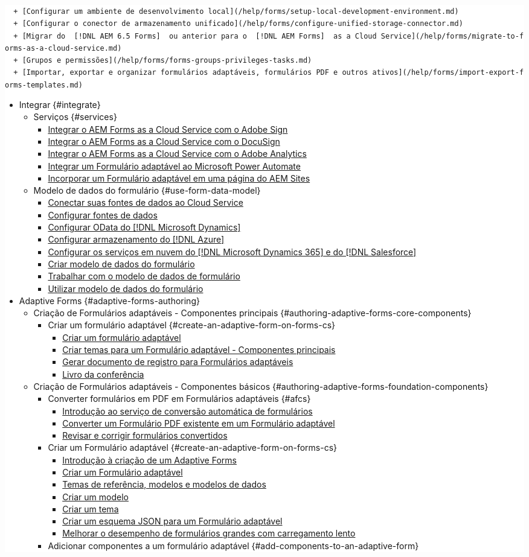       + [Configurar um ambiente de desenvolvimento local](/help/forms/setup-local-development-environment.md)
      + [Configurar o conector de armazenamento unificado](/help/forms/configure-unified-storage-connector.md)
      + [Migrar do  [!DNL AEM 6.5 Forms]  ou anterior para o  [!DNL AEM Forms]  as a Cloud Service](/help/forms/migrate-to-forms-as-a-cloud-service.md)
      + [Grupos e permissões](/help/forms/forms-groups-privileges-tasks.md)
      + [Importar, exportar e organizar formulários adaptáveis, formulários PDF e outros ativos](/help/forms/import-export-forms-templates.md)
   + Integrar {#integrate}
      + Serviços {#services}
         + [Integrar o AEM Forms as a Cloud Service com o Adobe Sign](/help/forms/adobe-sign-integration-adaptive-forms.md)
         + [Integrar o AEM Forms as a Cloud Service com o DocuSign](/help/forms/integrate-docusign-adaptive-forms.md)
         + [Integrar o AEM Forms as a Cloud Service com o Adobe Analytics](/help/forms/integrate-aem-forms-with-adobe-analytics.md)
         + [Integrar um Formulário adaptável ao Microsoft Power Automate](/help/forms/forms-microsoft-power-automate-integration.md)
         + [Incorporar um Formulário adaptável em uma página do AEM Sites](/help/forms/embed-adaptive-form-aem-sites.md)
      + Modelo de dados do formulário {#use-form-data-model}
         + [Conectar suas fontes de dados ao Cloud Service](/help/forms/data-integration.md)
         + [Configurar fontes de dados](/help/forms/configure-data-sources.md)
         + [Configurar OData do  [!DNL Microsoft Dynamics] ](/help/forms/ms-dynamics-odata-configuration.md)
         + [Configurar armazenamento do  [!DNL Azure] ](/help/forms/configure-azure-storage.md)
         + [Configurar os serviços em nuvem do  [!DNL Microsoft Dynamics 365]  e do  [!DNL Salesforce] ](/help/forms/configure-msdynamics-salesforce.md)
         + [Criar modelo de dados do formulário](/help/forms/create-form-data-models.md)
         + [Trabalhar com o modelo de dados de formulário](/help/forms/work-with-form-data-model.md)
         + [Utilizar modelo de dados do formulário](/help/forms/using-form-data-model.md)
   + Adaptive Forms {#adaptive-forms-authoring}
      + Criação de Formulários adaptáveis - Componentes principais {#authoring-adaptive-forms-core-components}
         + Criar um formulário adaptável {#create-an-adaptive-form-on-forms-cs}
            + [Criar um formulário adaptável](/help/forms/creating-adaptive-form-core-components.md)
            + [Criar temas para um Formulário adaptável - Componentes principais](/help/forms/using-themes-in-core-components.md)
            + [Gerar documento de registro para Formulários adaptáveis](/help/forms/generate-document-of-record-core-components.md)
            + [Livro da conferência](/help/forms/summit-2023-workbook.md)
      + Criação de Formulários adaptáveis - Componentes básicos {#authoring-adaptive-forms-foundation-components}
         + Converter formulários em PDF em Formulários adaptáveis {#afcs}
            + [Introdução ao serviço de conversão automática de formulários](https://experienceleague.adobe.com/docs/aem-forms-automated-conversion-service/using/introduction.html?lang=pt-BR)
            + [Converter um Formulário PDF existente em um Formulário adaptável](https://experienceleague.adobe.com/docs/aem-forms-automated-conversion-service/using/convert-existing-forms-to-adaptive-forms.html?lang=pt-BR)
            + [Revisar e corrigir formulários convertidos](https://experienceleague.adobe.com/docs/aem-forms-automated-conversion-service/using/review-correct-ui-edited.html?lang=pt-BR#welcome-to-review-and-correct-editor)
         + Criar um Formulário adaptável {#create-an-adaptive-form-on-forms-cs}
            + [Introdução à criação de um Adaptive Forms](/help/forms/introduction-forms-authoring.md)
            + [Criar um Formulário adaptável](/help/forms/creating-adaptive-form.md)
            + [Temas de referência, modelos e modelos de dados](/help/forms/reference-themes-templates-data-models.md)
            + [Criar um modelo](/help/forms/template-editor.md)
            + [Criar um tema](/help/forms/themes.md)
            + [Criar um esquema JSON para um Formulário adaptável](/help/forms/adaptive-form-json-schema-form-model.md)
            + [Melhorar o desempenho de formulários grandes com carregamento lento](/help/forms/lazy-loading-adaptive-forms.md)
         + Adicionar componentes a um formulário adaptável {#add-components-to-an-adaptive-form}